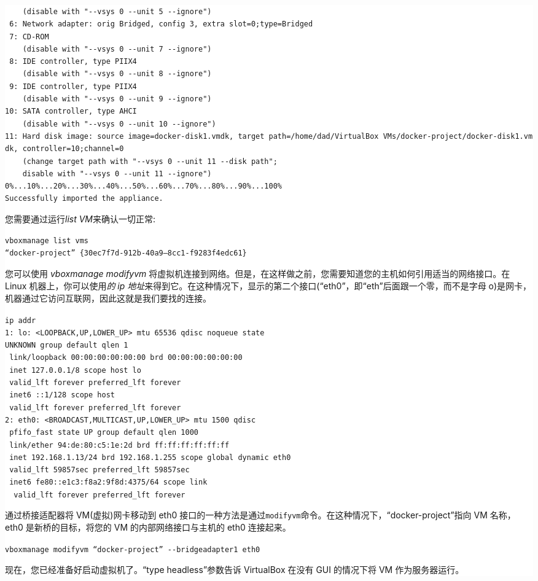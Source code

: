 ```
    (disable with "--vsys 0 --unit 5 --ignore")
 6: Network adapter: orig Bridged, config 3, extra slot=0;type=Bridged
 7: CD-ROM
    (disable with "--vsys 0 --unit 7 --ignore")
 8: IDE controller, type PIIX4
    (disable with "--vsys 0 --unit 8 --ignore")
 9: IDE controller, type PIIX4
    (disable with "--vsys 0 --unit 9 --ignore")
10: SATA controller, type AHCI
    (disable with "--vsys 0 --unit 10 --ignore")
11: Hard disk image: source image=docker-disk1.vmdk, target path=/home/dad/VirtualBox VMs/docker-project/docker-disk1.vmdk, controller=10;channel=0
    (change target path with "--vsys 0 --unit 11 --disk path";
    disable with "--vsys 0 --unit 11 --ignore")
0%...10%...20%...30%...40%...50%...60%...70%...80%...90%...100%
Successfully imported the appliance.
```

您需要通过运行*list VM*来确认一切正常:

```
vboxmanage list vms
“docker-project” {30ec7f7d-912b-40a9–8cc1-f9283f4edc61}
```

您可以使用 *vboxmanage modifyvm* 将虚拟机连接到网络。但是，在这样做之前，您需要知道您的主机如何引用适当的网络接口。在 Linux 机器上，你可以使用*的 ip 地址*来得到它。在这种情况下，显示的第二个接口(“eth0”，即“eth”后面跟一个零，而不是字母 o)是网卡，机器通过它访问互联网，因此这就是我们要找的连接。

```
ip addr
1: lo: <LOOPBACK,UP,LOWER_UP> mtu 65536 qdisc noqueue state 
UNKNOWN group default qlen 1
 link/loopback 00:00:00:00:00:00 brd 00:00:00:00:00:00
 inet 127.0.0.1/8 scope host lo
 valid_lft forever preferred_lft forever
 inet6 ::1/128 scope host
 valid_lft forever preferred_lft forever
2: eth0: <BROADCAST,MULTICAST,UP,LOWER_UP> mtu 1500 qdisc
 pfifo_fast state UP group default qlen 1000
 link/ether 94:de:80:c5:1e:2d brd ff:ff:ff:ff:ff:ff
 inet 192.168.1.13/24 brd 192.168.1.255 scope global dynamic eth0
 valid_lft 59857sec preferred_lft 59857sec
 inet6 fe80::e1c3:f8a2:9f8d:4375/64 scope link
  valid_lft forever preferred_lft forever
```

通过桥接适配器将 VM(虚拟)网卡移动到 eth0 接口的一种方法是通过`modifyvm`命令。在这种情况下，“docker-project”指向 VM 名称，eth0 是新桥的目标，将您的 VM 的内部网络接口与主机的 eth0 连接起来。

```
vboxmanage modifyvm “docker-project” --bridgeadapter1 eth0
```

现在，您已经准备好启动虚拟机了。“type headless”参数告诉 VirtualBox 在没有 GUI 的情况下将 VM 作为服务器运行。
